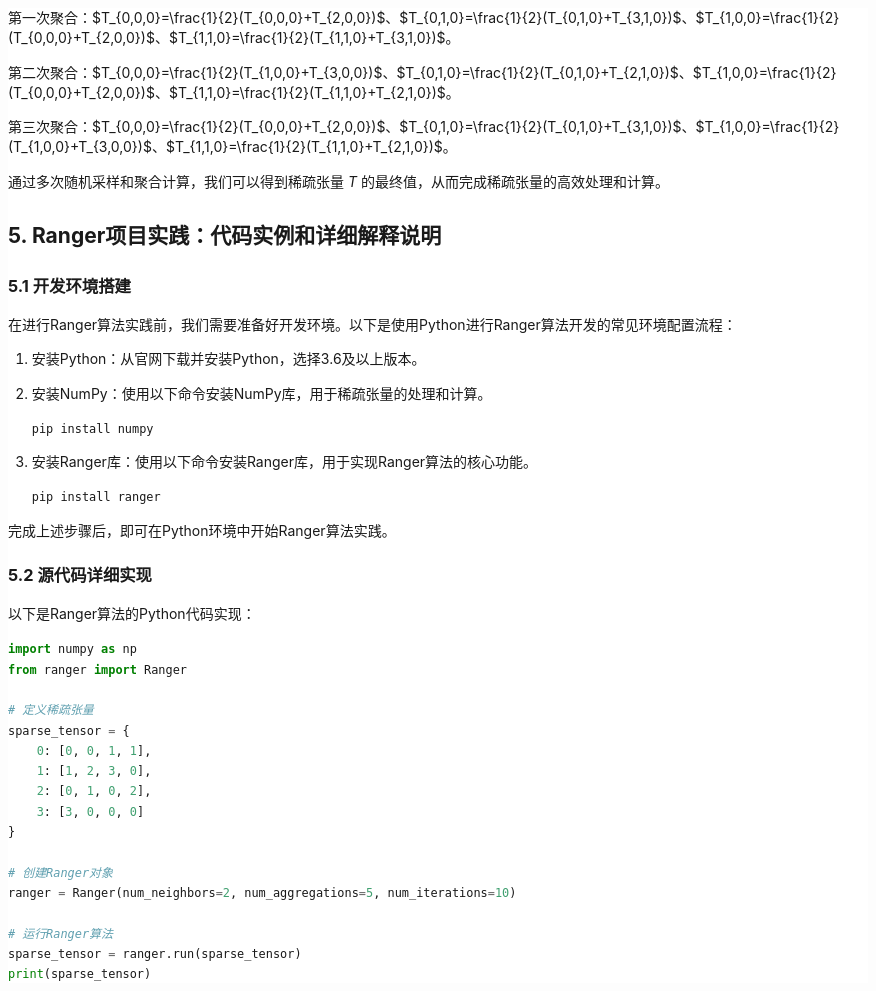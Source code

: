 第一次聚合：$T_{0,0,0}=\frac{1}{2}(T_{0,0,0}+T_{2,0,0})$、$T_{0,1,0}=\frac{1}{2}(T_{0,1,0}+T_{3,1,0})$、$T_{1,0,0}=\frac{1}{2}(T_{0,0,0}+T_{2,0,0})$、$T_{1,1,0}=\frac{1}{2}(T_{1,1,0}+T_{3,1,0})$。

第二次聚合：$T_{0,0,0}=\frac{1}{2}(T_{1,0,0}+T_{3,0,0})$、$T_{0,1,0}=\frac{1}{2}(T_{0,1,0}+T_{2,1,0})$、$T_{1,0,0}=\frac{1}{2}(T_{0,0,0}+T_{2,0,0})$、$T_{1,1,0}=\frac{1}{2}(T_{1,1,0}+T_{2,1,0})$。

第三次聚合：$T_{0,0,0}=\frac{1}{2}(T_{0,0,0}+T_{2,0,0})$、$T_{0,1,0}=\frac{1}{2}(T_{0,1,0}+T_{3,1,0})$、$T_{1,0,0}=\frac{1}{2}(T_{1,0,0}+T_{3,0,0})$、$T_{1,1,0}=\frac{1}{2}(T_{1,1,0}+T_{2,1,0})$。

通过多次随机采样和聚合计算，我们可以得到稀疏张量 $T$ 的最终值，从而完成稀疏张量的高效处理和计算。

## 5. Ranger项目实践：代码实例和详细解释说明
### 5.1 开发环境搭建

在进行Ranger算法实践前，我们需要准备好开发环境。以下是使用Python进行Ranger算法开发的常见环境配置流程：

1. 安装Python：从官网下载并安装Python，选择3.6及以上版本。

2. 安装NumPy：使用以下命令安装NumPy库，用于稀疏张量的处理和计算。

   ```
   pip install numpy
   ```

3. 安装Ranger库：使用以下命令安装Ranger库，用于实现Ranger算法的核心功能。

   ```
   pip install ranger
   ```

完成上述步骤后，即可在Python环境中开始Ranger算法实践。

### 5.2 源代码详细实现

以下是Ranger算法的Python代码实现：

```python
import numpy as np
from ranger import Ranger

# 定义稀疏张量
sparse_tensor = {
    0: [0, 0, 1, 1],
    1: [1, 2, 3, 0],
    2: [0, 1, 0, 2],
    3: [3, 0, 0, 0]
}

# 创建Ranger对象
ranger = Ranger(num_neighbors=2, num_aggregations=5, num_iterations=10)

# 运行Ranger算法
sparse_tensor = ranger.run(sparse_tensor)
print(sparse_tensor)
```
